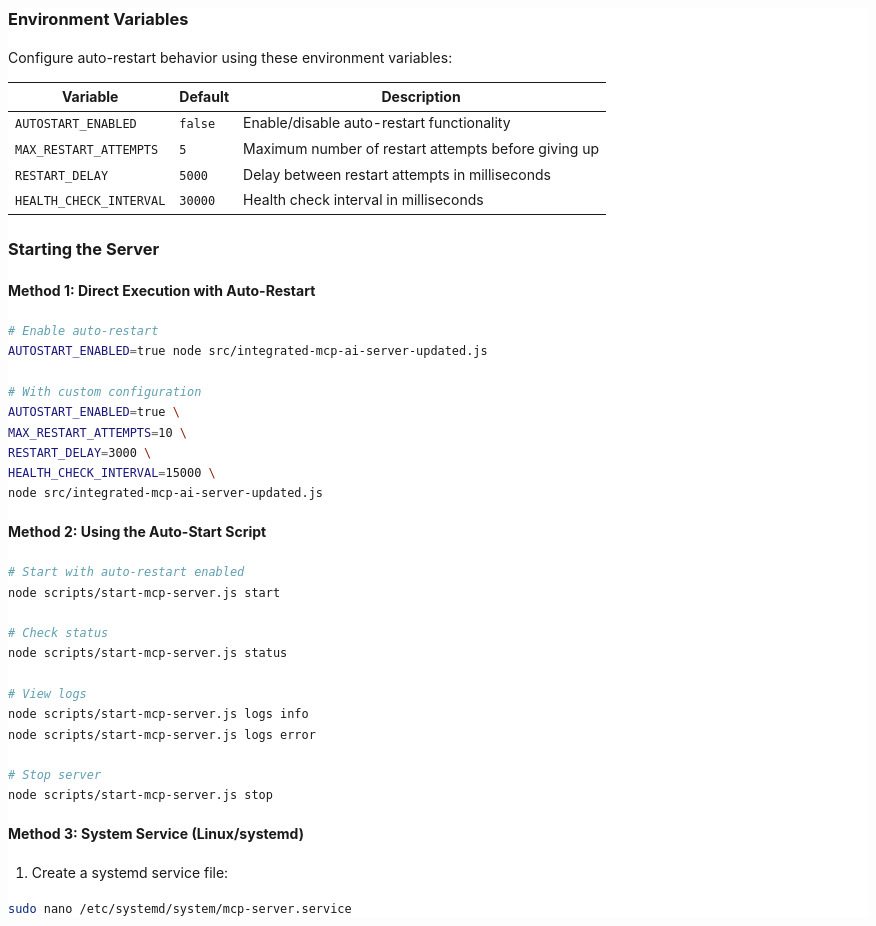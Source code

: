 ### Environment Variables

Configure auto-restart behavior using these environment variables:

| Variable | Default | Description |
|----------|---------|-------------|
| `AUTOSTART_ENABLED` | `false` | Enable/disable auto-restart functionality |
| `MAX_RESTART_ATTEMPTS` | `5` | Maximum number of restart attempts before giving up |
| `RESTART_DELAY` | `5000` | Delay between restart attempts in milliseconds |
| `HEALTH_CHECK_INTERVAL` | `30000` | Health check interval in milliseconds |

### Starting the Server

#### Method 1: Direct Execution with Auto-Restart

```bash
# Enable auto-restart
AUTOSTART_ENABLED=true node src/integrated-mcp-ai-server-updated.js

# With custom configuration
AUTOSTART_ENABLED=true \
MAX_RESTART_ATTEMPTS=10 \
RESTART_DELAY=3000 \
HEALTH_CHECK_INTERVAL=15000 \
node src/integrated-mcp-ai-server-updated.js
```

#### Method 2: Using the Auto-Start Script

```bash
# Start with auto-restart enabled
node scripts/start-mcp-server.js start

# Check status
node scripts/start-mcp-server.js status

# View logs
node scripts/start-mcp-server.js logs info
node scripts/start-mcp-server.js logs error

# Stop server
node scripts/start-mcp-server.js stop
```

#### Method 3: System Service (Linux/systemd)

1. Create a systemd service file:

```bash
sudo nano /etc/systemd/system/mcp-server.service
```
